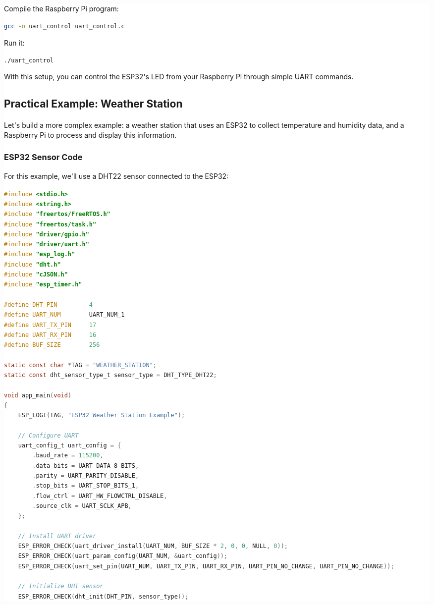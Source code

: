 Compile the Raspberry Pi program:

```bash
gcc -o uart_control uart_control.c
```

Run it:

```bash
./uart_control
```

With this setup, you can control the ESP32's LED from your Raspberry Pi through simple UART commands.

## Practical Example: Weather Station

Let's build a more complex example: a weather station that uses an ESP32 to collect temperature and humidity data, and a Raspberry Pi to process and display this information.

### ESP32 Sensor Code

For this example, we'll use a DHT22 sensor connected to the ESP32:

```c
#include <stdio.h>
#include <string.h>
#include "freertos/FreeRTOS.h"
#include "freertos/task.h"
#include "driver/gpio.h"
#include "driver/uart.h"
#include "esp_log.h"
#include "dht.h"
#include "cJSON.h"
#include "esp_timer.h"

#define DHT_PIN         4
#define UART_NUM        UART_NUM_1
#define UART_TX_PIN     17
#define UART_RX_PIN     16
#define BUF_SIZE        256

static const char *TAG = "WEATHER_STATION";
static const dht_sensor_type_t sensor_type = DHT_TYPE_DHT22;

void app_main(void)
{
    ESP_LOGI(TAG, "ESP32 Weather Station Example");

    // Configure UART
    uart_config_t uart_config = {
        .baud_rate = 115200,
        .data_bits = UART_DATA_8_BITS,
        .parity = UART_PARITY_DISABLE,
        .stop_bits = UART_STOP_BITS_1,
        .flow_ctrl = UART_HW_FLOWCTRL_DISABLE,
        .source_clk = UART_SCLK_APB,
    };

    // Install UART driver
    ESP_ERROR_CHECK(uart_driver_install(UART_NUM, BUF_SIZE * 2, 0, 0, NULL, 0));
    ESP_ERROR_CHECK(uart_param_config(UART_NUM, &uart_config));
    ESP_ERROR_CHECK(uart_set_pin(UART_NUM, UART_TX_PIN, UART_RX_PIN, UART_PIN_NO_CHANGE, UART_PIN_NO_CHANGE));

    // Initialize DHT sensor
    ESP_ERROR_CHECK(dht_init(DHT_PIN, sensor_type));
```